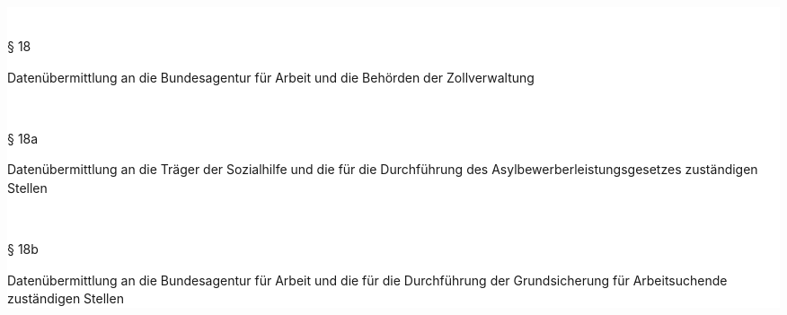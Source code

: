 <tr>

<td style align="left" valign="top" charoff="50">

 

</td>

<td style align="left" valign="top" charoff="50">

§ 18

</td>

<td style align="left" valign="top" charoff="50">

Datenübermittlung an die Bundesagentur für Arbeit und die Behörden der
Zollverwaltung

</td>

</tr>

<tr>

<td style align="left" valign="top" charoff="50">

 

</td>

<td style align="left" valign="top" charoff="50">

§ 18a

</td>

<td style align="left" valign="top" charoff="50">

Datenübermittlung an die Träger der Sozialhilfe und die für die
Durchführung des Asylbewerberleistungsgesetzes zuständigen Stellen

</td>

</tr>

<tr>

<td style align="left" valign="top" charoff="50">

 

</td>

<td style align="left" valign="top" charoff="50">

§ 18b

</td>

<td style align="left" valign="top" charoff="50">

Datenübermittlung an die Bundesagentur für Arbeit und die für die
Durchführung der Grundsicherung für Arbeitsuchende zuständigen Stellen

</td>
